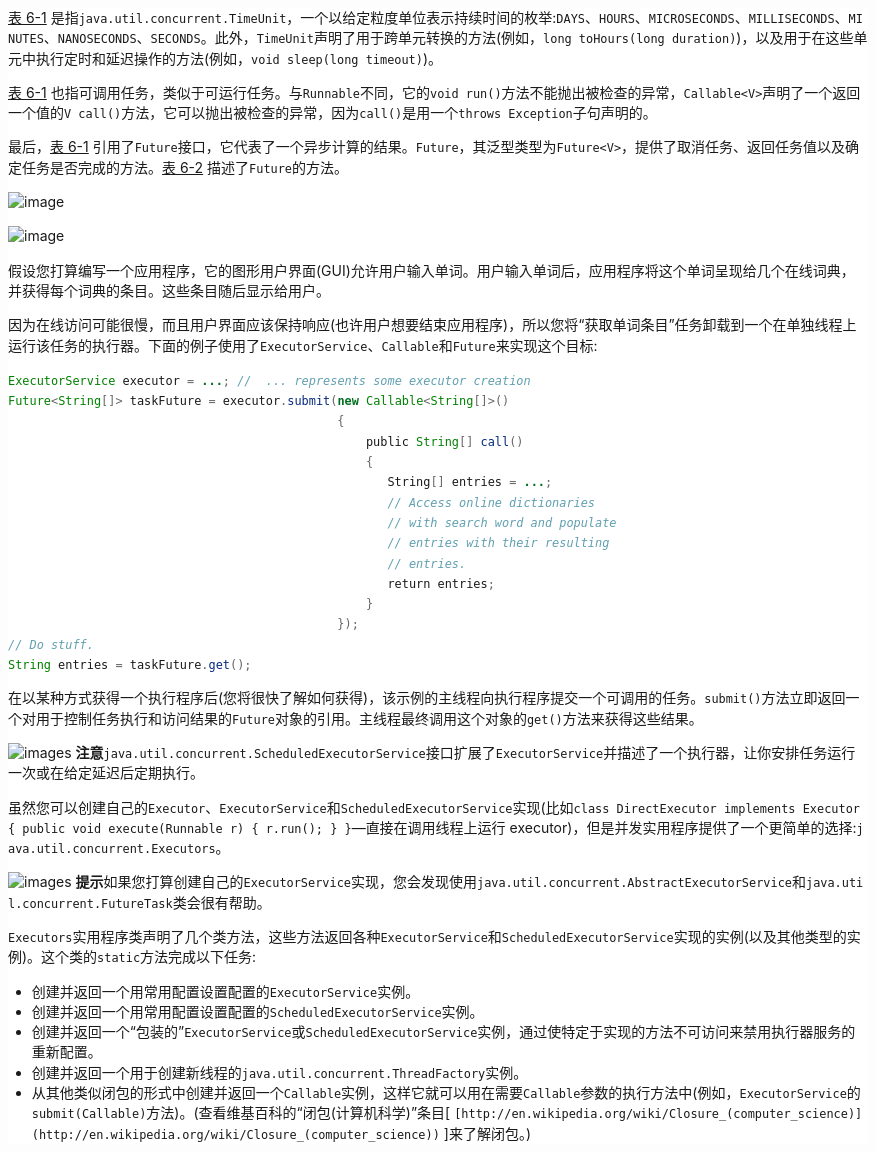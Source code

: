 [表 6-1](#tab_6_1) 是指`java.util.concurrent.TimeUnit`，一个以给定粒度单位表示持续时间的枚举:`DAYS`、`HOURS`、`MICROSECONDS`、`MILLISECONDS`、`MINUTES`、`NANOSECONDS`、`SECONDS`。此外，`TimeUnit`声明了用于跨单元转换的方法(例如，`long toHours(long duration)`)，以及用于在这些单元中执行定时和延迟操作的方法(例如，`void sleep(long timeout)`)。

[表 6-1](#tab_6_1) 也指可调用任务，类似于可运行任务。与`Runnable`不同，它的`void run()`方法不能抛出被检查的异常，`Callable<V>`声明了一个返回一个值的`V call()`方法，它可以抛出被检查的异常，因为`call()`是用一个`throws Exception`子句声明的。

最后，[表 6-1](#tab_6_1) 引用了`Future`接口，它代表了一个异步计算的结果。`Future`，其泛型类型为`Future<V>`，提供了取消任务、返回任务值以及确定任务是否完成的方法。[表 6-2](#tab_6_2) 描述了`Future`的方法。

![image](images/t0602.jpg)

![image](images/t0602a.jpg)

假设您打算编写一个应用程序，它的图形用户界面(GUI)允许用户输入单词。用户输入单词后，应用程序将这个单词呈现给几个在线词典，并获得每个词典的条目。这些条目随后显示给用户。

因为在线访问可能很慢，而且用户界面应该保持响应(也许用户想要结束应用程序)，所以您将“获取单词条目”任务卸载到一个在单独线程上运行该任务的执行器。下面的例子使用了`ExecutorService`、`Callable`和`Future`来实现这个目标:

```java
ExecutorService executor = ...; //  ... represents some executor creation
Future<String[]> taskFuture = executor.submit(new Callable<String[]>()
                                              {
                                                  public String[] call()
                                                  {
                                                     String[] entries = ...;
                                                     // Access online dictionaries
                                                     // with search word and populate
                                                     // entries with their resulting
                                                     // entries.
                                                     return entries;
                                                  }
                                              });
// Do stuff.
String entries = taskFuture.get();
```

在以某种方式获得一个执行程序后(您将很快了解如何获得)，该示例的主线程向执行程序提交一个可调用的任务。`submit()`方法立即返回一个对用于控制任务执行和访问结果的`Future`对象的引用。主线程最终调用这个对象的`get()`方法来获得这些结果。

![images](images/square.jpg) **注意**`java.util.concurrent.ScheduledExecutorService`接口扩展了`ExecutorService`并描述了一个执行器，让你安排任务运行一次或在给定延迟后定期执行。

虽然您可以创建自己的`Executor`、`ExecutorService`和`ScheduledExecutorService`实现(比如`class DirectExecutor implements Executor { public void execute(Runnable r) { r.run(); } }`—直接在调用线程上运行 executor)，但是并发实用程序提供了一个更简单的选择:`java.util.concurrent.Executors`。

![images](images/square.jpg) **提示**如果您打算创建自己的`ExecutorService`实现，您会发现使用`java.util.concurrent.AbstractExecutorService`和`java.util.concurrent.FutureTask`类会很有帮助。

`Executors`实用程序类声明了几个类方法，这些方法返回各种`ExecutorService`和`ScheduledExecutorService`实现的实例(以及其他类型的实例)。这个类的`static`方法完成以下任务:

*   创建并返回一个用常用配置设置配置的`ExecutorService`实例。
*   创建并返回一个用常用配置设置配置的`ScheduledExecutorService`实例。
*   创建并返回一个“包装的”`ExecutorService`或`ScheduledExecutorService`实例，通过使特定于实现的方法不可访问来禁用执行器服务的重新配置。
*   创建并返回一个用于创建新线程的`java.util.concurrent.ThreadFactory`实例。
*   从其他类似闭包的形式中创建并返回一个`Callable`实例，这样它就可以用在需要`Callable`参数的执行方法中(例如，`ExecutorService`的`submit(Callable)`方法)。(查看维基百科的“闭包(计算机科学)”条目[ `[http://en.wikipedia.org/wiki/Closure_(computer_science)](http://en.wikipedia.org/wiki/Closure_(computer_science))` ]来了解闭包。)
